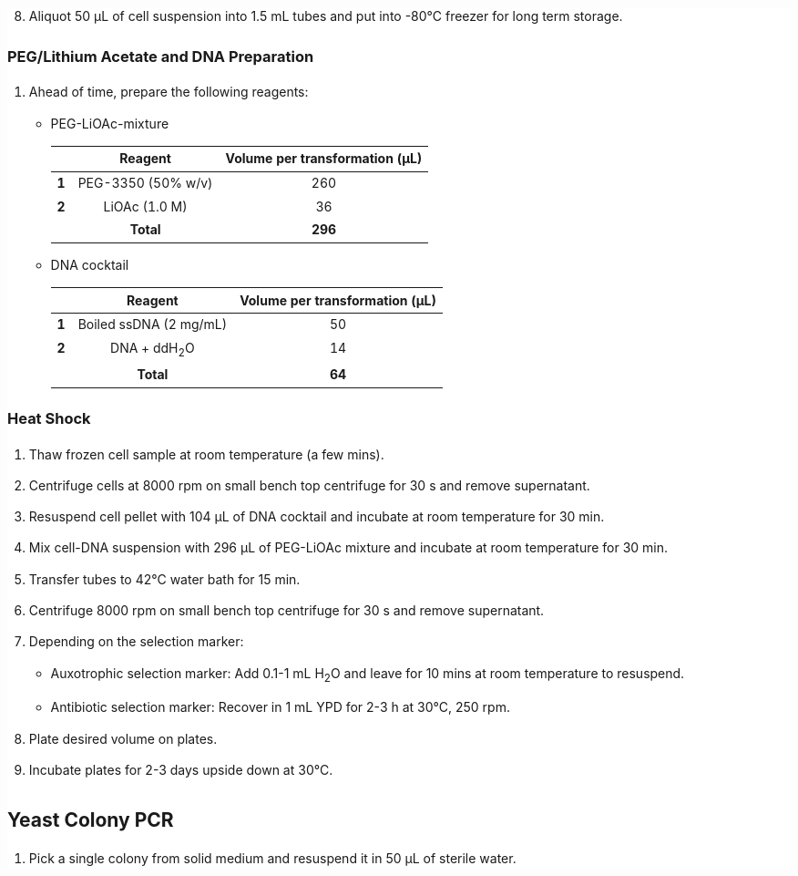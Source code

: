 8. Aliquot 50 μL of cell suspension into 1.5 mL tubes and put into -80°C freezer for long term storage.

### PEG/Lithium Acetate and DNA Preparation

1. Ahead of time, prepare the following reagents:

   - PEG-LiOAc-mixture

     |       |      Reagent       | Volume per transformation (μL) |
     | :---: | :----------------: | :----------------------------: |
     | **1** | PEG-3350 (50% w/v) |              260               |
     | **2** |   LiOAc (1.0 M)    |               36               |
     |       |     **Total**      |            **296**             |

   - DNA cocktail

     |       |        Reagent         | Volume per transformation (μL) |
     | :---: | :--------------------: | :----------------------------: |
     | **1** | Boiled ssDNA (2 mg/mL) |               50               |
     | **2** | DNA + ddH<sub>2</sub>O |               14               |
     |       |       **Total**        |             **64**             |

### Heat Shock

1. Thaw frozen cell sample at room temperature (a few mins).

2. Centrifuge cells at 8000 rpm on small bench top centrifuge for 30 s and remove supernatant.

3. Resuspend cell pellet with 104 μL of DNA cocktail and incubate at room temperature for 30 min.

4. Mix cell-DNA suspension with 296 μL of PEG-LiOAc mixture and incubate at room temperature for 30 min.

5. Transfer tubes to 42°C water bath for 15 min.

6. Centrifuge 8000 rpm on small bench top centrifuge for 30 s and remove supernatant.

7. Depending on the selection marker:

   - Auxotrophic selection marker: Add 0.1-1 mL H<sub>2</sub>O and leave for 10 mins at room temperature to resuspend.

   - Antibiotic selection marker: Recover in 1 mL YPD for 2-3 h at 30°C, 250 rpm.

8. Plate desired volume on plates.

9. Incubate plates for 2-3 days upside down at 30°C.



## Yeast Colony PCR

1. Pick a single colony from solid medium and resuspend it in 50 μL of sterile water.
